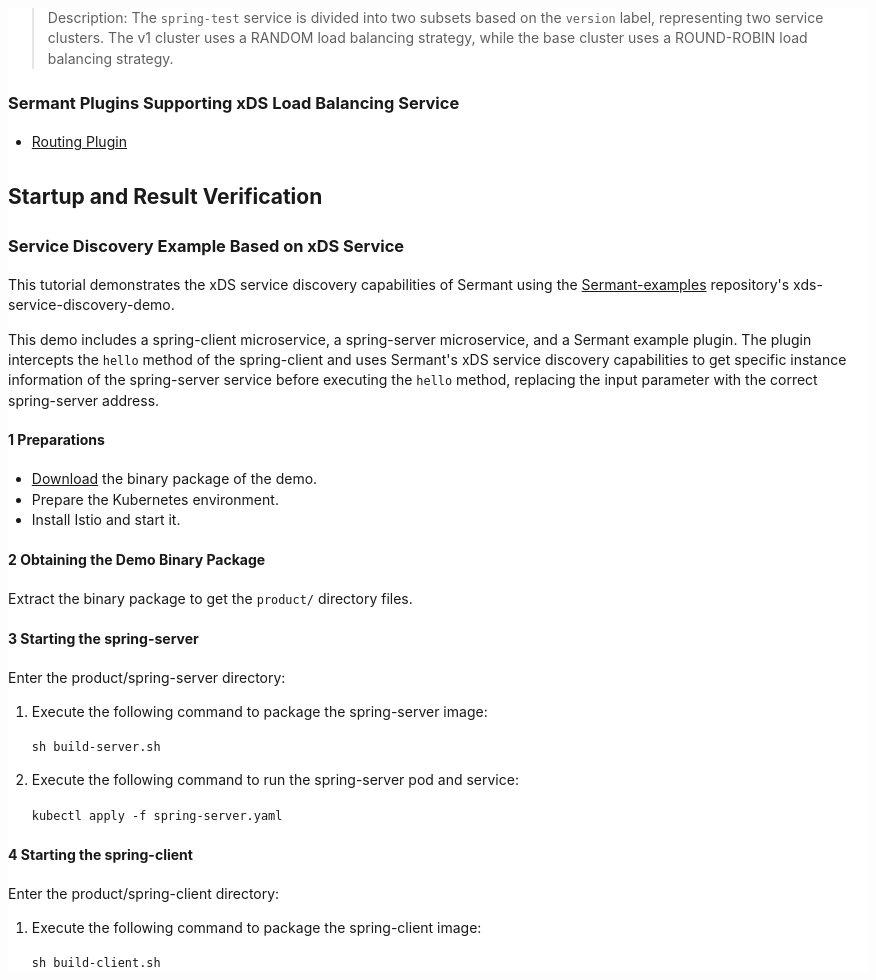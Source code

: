 > Description: The `spring-test` service is divided into two subsets based on the `version` label, representing two service clusters. The v1 cluster uses a RANDOM load balancing strategy, while the base cluster uses a ROUND-ROBIN load balancing strategy.

### Sermant Plugins Supporting xDS Load Balancing Service

- [Routing Plugin](../plugin/router.md#routing-based-on-the-xds-protocol)

## Startup and Result Verification

### Service Discovery Example Based on xDS Service

This tutorial demonstrates the xDS service discovery capabilities of Sermant using the [Sermant-examples](https://github.com/sermant-io/Sermant-examples/tree/main/xds-service-discovery-demo) repository's xds-service-discovery-demo. 

This demo includes a spring-client microservice, a spring-server microservice, and a Sermant example plugin. The plugin intercepts the `hello` method of the spring-client and uses Sermant's xDS service discovery capabilities to get specific instance information of the spring-server service before executing the `hello` method, replacing the input parameter with the correct spring-server address.

#### 1 Preparations

- [Download](https://github.com/sermant-io/Sermant-examples/releases/download/v2.1.0/sermant-examples-xds-service-discovery-demo-2.1.0.tar.gz) the binary package of the demo.
- Prepare the Kubernetes environment.
- Install Istio and start it.

#### 2 Obtaining the Demo Binary Package

Extract the binary package to get the `product/` directory files.

#### 3 Starting the spring-server

Enter the product/spring-server directory:

1. Execute the following command to package the spring-server image:

   ```
   sh build-server.sh
   ```

2. Execute the following command to run the spring-server pod and service:

   ```
   kubectl apply -f spring-server.yaml
   ```

#### 4 Starting the spring-client

Enter the product/spring-client directory:

1. Execute the following command to package the spring-client image:

   ```
   sh build-client.sh
   ```
